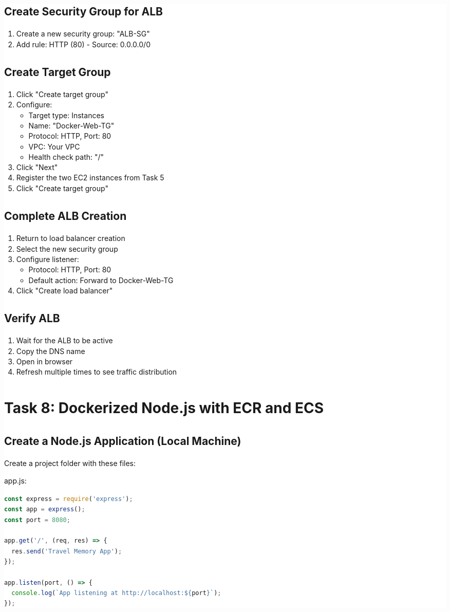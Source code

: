 ## Create Security Group for ALB
1. Create a new security group: "ALB-SG"
2. Add rule: HTTP (80) - Source: 0.0.0.0/0

## Create Target Group
1. Click "Create target group"
2. Configure:
   - Target type: Instances
   - Name: "Docker-Web-TG"
   - Protocol: HTTP, Port: 80
   - VPC: Your VPC
   - Health check path: "/"
3. Click "Next"
4. Register the two EC2 instances from Task 5
5. Click "Create target group"

## Complete ALB Creation
1. Return to load balancer creation
2. Select the new security group
3. Configure listener:
   - Protocol: HTTP, Port: 80
   - Default action: Forward to Docker-Web-TG
4. Click "Create load balancer"

## Verify ALB
1. Wait for the ALB to be active
2. Copy the DNS name
3. Open in browser
4. Refresh multiple times to see traffic distribution

# Task 8: Dockerized Node.js with ECR and ECS

## Create a Node.js Application (Local Machine)
Create a project folder with these files:

app.js:
```javascript
const express = require('express');
const app = express();
const port = 8080;

app.get('/', (req, res) => {
  res.send('Travel Memory App');
});

app.listen(port, () => {
  console.log(`App listening at http://localhost:${port}`);
});
```
